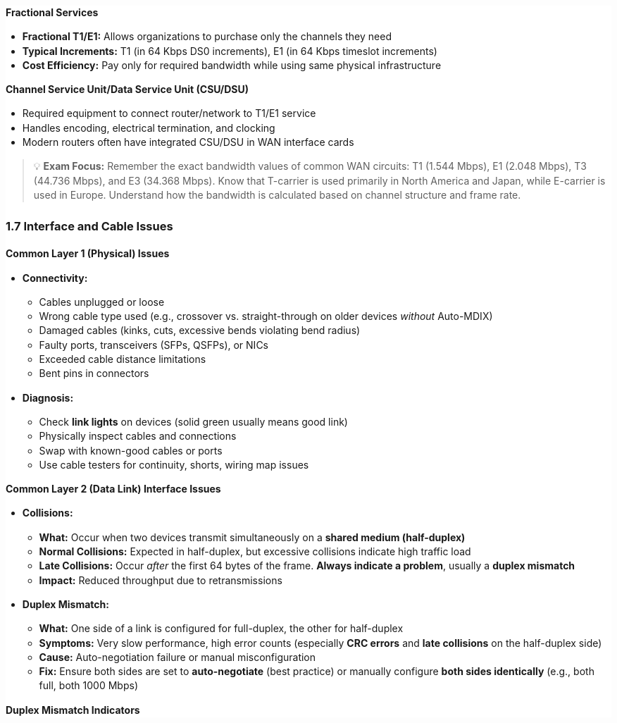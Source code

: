 **Fractional Services**

- **Fractional T1/E1:** Allows organizations to purchase only the channels they need
- **Typical Increments:** T1 (in 64 Kbps DS0 increments), E1 (in 64 Kbps timeslot increments)
- **Cost Efficiency:** Pay only for required bandwidth while using same physical infrastructure

**Channel Service Unit/Data Service Unit (CSU/DSU)**

- Required equipment to connect router/network to T1/E1 service
- Handles encoding, electrical termination, and clocking
- Modern routers often have integrated CSU/DSU in WAN interface cards

> 💡 **Exam Focus:** Remember the exact bandwidth values of common WAN circuits: T1 (1.544 Mbps), E1 (2.048 Mbps), T3 (44.736 Mbps), and E3 (34.368 Mbps). Know that T-carrier is used primarily in North America and Japan, while E-carrier is used in Europe. Understand how the bandwidth is calculated based on channel structure and frame rate.




### **1.7 Interface and Cable Issues**

**Common Layer 1 (Physical) Issues**

- **Connectivity:**
  - Cables unplugged or loose
  - Wrong cable type used (e.g., crossover vs. straight-through on older devices *without* Auto-MDIX)
  - Damaged cables (kinks, cuts, excessive bends violating bend radius)
  - Faulty ports, transceivers (SFPs, QSFPs), or NICs
  - Exceeded cable distance limitations
  - Bent pins in connectors

- **Diagnosis:**
  - Check **link lights** on devices (solid green usually means good link)
  - Physically inspect cables and connections
  - Swap with known-good cables or ports
  - Use cable testers for continuity, shorts, wiring map issues

**Common Layer 2 (Data Link) Interface Issues**

- **Collisions:**
  - **What:** Occur when two devices transmit simultaneously on a **shared medium (half-duplex)**
  - **Normal Collisions:** Expected in half-duplex, but excessive collisions indicate high traffic load
  - **Late Collisions:** Occur *after* the first 64 bytes of the frame. **Always indicate a problem**, usually a **duplex mismatch**
  - **Impact:** Reduced throughput due to retransmissions

- **Duplex Mismatch:**
  - **What:** One side of a link is configured for full-duplex, the other for half-duplex
  - **Symptoms:** Very slow performance, high error counts (especially **CRC errors** and **late collisions** on the half-duplex side)
  - **Cause:** Auto-negotiation failure or manual misconfiguration
  - **Fix:** Ensure both sides are set to **auto-negotiate** (best practice) or manually configure **both sides identically** (e.g., both full, both 1000 Mbps)

**Duplex Mismatch Indicators**
